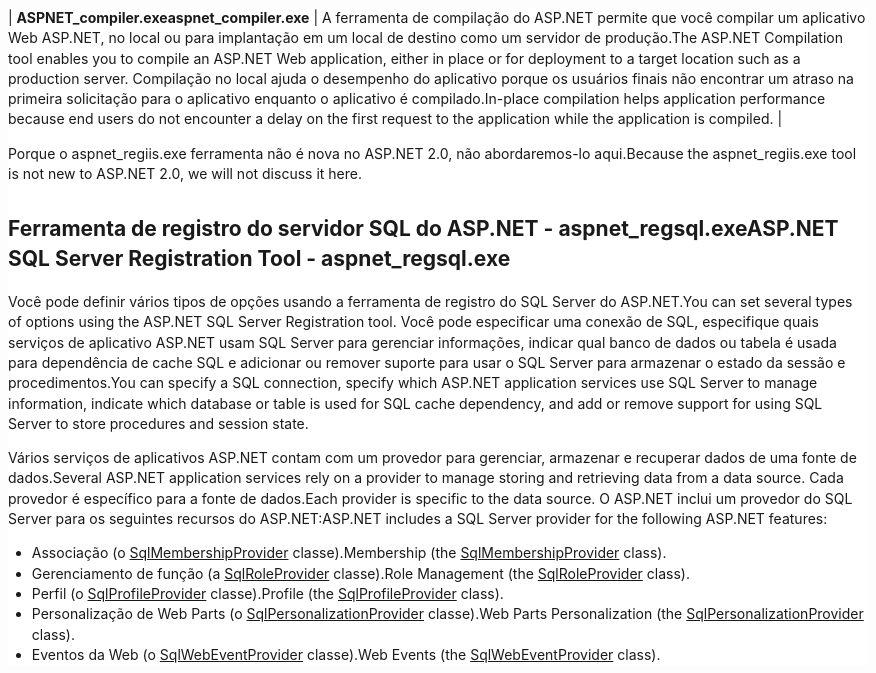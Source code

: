| <span data-ttu-id="c5093-323">**ASPNET\_compiler.exe**</span><span class="sxs-lookup"><span data-stu-id="c5093-323">**aspnet\_compiler.exe**</span></span> | <span data-ttu-id="c5093-324">A ferramenta de compilação do ASP.NET permite que você compilar um aplicativo Web ASP.NET, no local ou para implantação em um local de destino como um servidor de produção.</span><span class="sxs-lookup"><span data-stu-id="c5093-324">The ASP.NET Compilation tool enables you to compile an ASP.NET Web application, either in place or for deployment to a target location such as a production server.</span></span> <span data-ttu-id="c5093-325">Compilação no local ajuda o desempenho do aplicativo porque os usuários finais não encontrar um atraso na primeira solicitação para o aplicativo enquanto o aplicativo é compilado.</span><span class="sxs-lookup"><span data-stu-id="c5093-325">In-place compilation helps application performance because end users do not encounter a delay on the first request to the application while the application is compiled.</span></span> |

<span data-ttu-id="c5093-326">Porque o aspnet\_regiis.exe ferramenta não é nova no ASP.NET 2.0, não abordaremos-lo aqui.</span><span class="sxs-lookup"><span data-stu-id="c5093-326">Because the aspnet\_regiis.exe tool is not new to ASP.NET 2.0, we will not discuss it here.</span></span>

## <a name="aspnet-sql-server-registration-tool---aspnetregsqlexe"></a><span data-ttu-id="c5093-327">Ferramenta de registro do servidor SQL do ASP.NET - aspnet\_regsql.exe</span><span class="sxs-lookup"><span data-stu-id="c5093-327">ASP.NET SQL Server Registration Tool - aspnet\_regsql.exe</span></span>

<span data-ttu-id="c5093-328">Você pode definir vários tipos de opções usando a ferramenta de registro do SQL Server do ASP.NET.</span><span class="sxs-lookup"><span data-stu-id="c5093-328">You can set several types of options using the ASP.NET SQL Server Registration tool.</span></span> <span data-ttu-id="c5093-329">Você pode especificar uma conexão de SQL, especifique quais serviços de aplicativo ASP.NET usam SQL Server para gerenciar informações, indicar qual banco de dados ou tabela é usada para dependência de cache SQL e adicionar ou remover suporte para usar o SQL Server para armazenar o estado da sessão e procedimentos.</span><span class="sxs-lookup"><span data-stu-id="c5093-329">You can specify a SQL connection, specify which ASP.NET application services use SQL Server to manage information, indicate which database or table is used for SQL cache dependency, and add or remove support for using SQL Server to store procedures and session state.</span></span>

<span data-ttu-id="c5093-330">Vários serviços de aplicativos ASP.NET contam com um provedor para gerenciar, armazenar e recuperar dados de uma fonte de dados.</span><span class="sxs-lookup"><span data-stu-id="c5093-330">Several ASP.NET application services rely on a provider to manage storing and retrieving data from a data source.</span></span> <span data-ttu-id="c5093-331">Cada provedor é específico para a fonte de dados.</span><span class="sxs-lookup"><span data-stu-id="c5093-331">Each provider is specific to the data source.</span></span> <span data-ttu-id="c5093-332">O ASP.NET inclui um provedor do SQL Server para os seguintes recursos do ASP.NET:</span><span class="sxs-lookup"><span data-stu-id="c5093-332">ASP.NET includes a SQL Server provider for the following ASP.NET features:</span></span>

- <span data-ttu-id="c5093-333">Associação (o [SqlMembershipProvider](https://msdn.microsoft.com/en-us/library/system.web.security.sqlmembershipprovider.aspx) classe).</span><span class="sxs-lookup"><span data-stu-id="c5093-333">Membership (the [SqlMembershipProvider](https://msdn.microsoft.com/en-us/library/system.web.security.sqlmembershipprovider.aspx) class).</span></span>
- <span data-ttu-id="c5093-334">Gerenciamento de função (a [SqlRoleProvider](https://msdn.microsoft.com/en-us/library/system.web.security.sqlroleprovider.aspx) classe).</span><span class="sxs-lookup"><span data-stu-id="c5093-334">Role Management (the [SqlRoleProvider](https://msdn.microsoft.com/en-us/library/system.web.security.sqlroleprovider.aspx) class).</span></span>
- <span data-ttu-id="c5093-335">Perfil (o [SqlProfileProvider](https://msdn.microsoft.com/en-us/library/system.web.profile.sqlprofileprovider.aspx) classe).</span><span class="sxs-lookup"><span data-stu-id="c5093-335">Profile (the [SqlProfileProvider](https://msdn.microsoft.com/en-us/library/system.web.profile.sqlprofileprovider.aspx) class).</span></span>
- <span data-ttu-id="c5093-336">Personalização de Web Parts (o [SqlPersonalizationProvider](https://msdn.microsoft.com/en-us/library/system.web.ui.webcontrols.webparts.sqlpersonalizationprovider.aspx) classe).</span><span class="sxs-lookup"><span data-stu-id="c5093-336">Web Parts Personalization (the [SqlPersonalizationProvider](https://msdn.microsoft.com/en-us/library/system.web.ui.webcontrols.webparts.sqlpersonalizationprovider.aspx) class).</span></span>
- <span data-ttu-id="c5093-337">Eventos da Web (o [SqlWebEventProvider](https://msdn.microsoft.com/en-us/library/system.web.management.sqlwebeventprovider.aspx) classe).</span><span class="sxs-lookup"><span data-stu-id="c5093-337">Web Events (the [SqlWebEventProvider](https://msdn.microsoft.com/en-us/library/system.web.management.sqlwebeventprovider.aspx) class).</span></span>
